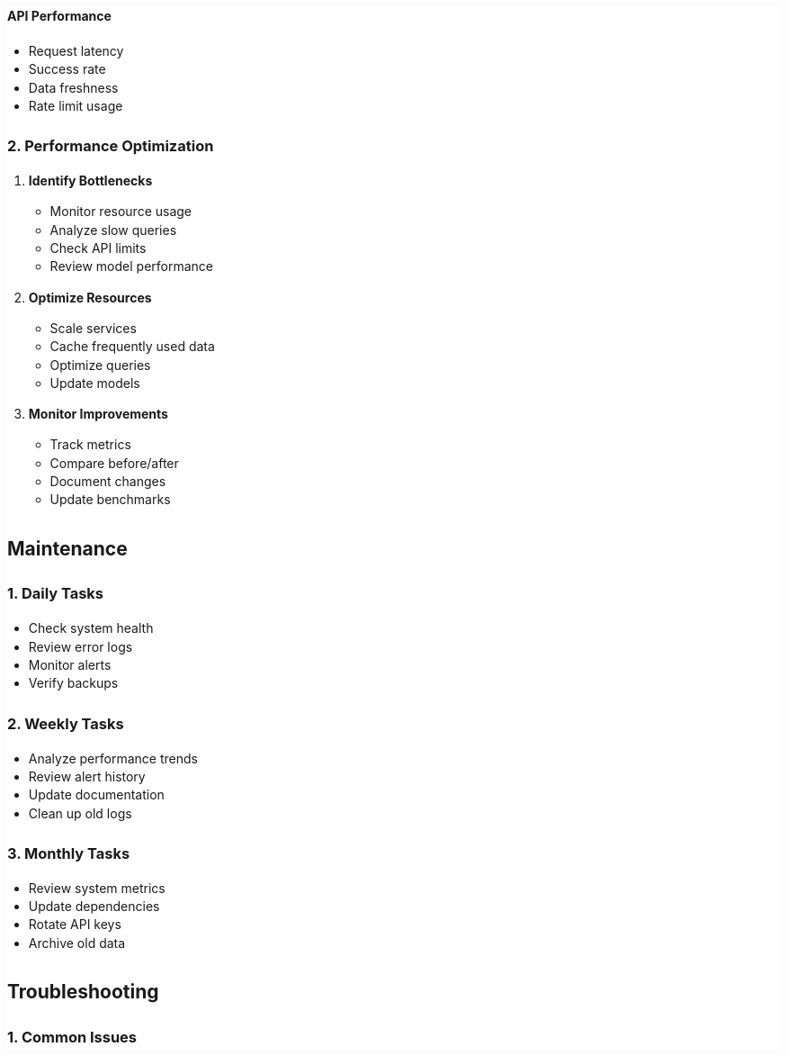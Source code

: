 #### API Performance
- Request latency
- Success rate
- Data freshness
- Rate limit usage

### 2. Performance Optimization

1. **Identify Bottlenecks**
   - Monitor resource usage
   - Analyze slow queries
   - Check API limits
   - Review model performance

2. **Optimize Resources**
   - Scale services
   - Cache frequently used data
   - Optimize queries
   - Update models

3. **Monitor Improvements**
   - Track metrics
   - Compare before/after
   - Document changes
   - Update benchmarks

## Maintenance

### 1. Daily Tasks

- Check system health
- Review error logs
- Monitor alerts
- Verify backups

### 2. Weekly Tasks

- Analyze performance trends
- Review alert history
- Update documentation
- Clean up old logs

### 3. Monthly Tasks

- Review system metrics
- Update dependencies
- Rotate API keys
- Archive old data

## Troubleshooting

### 1. Common Issues
